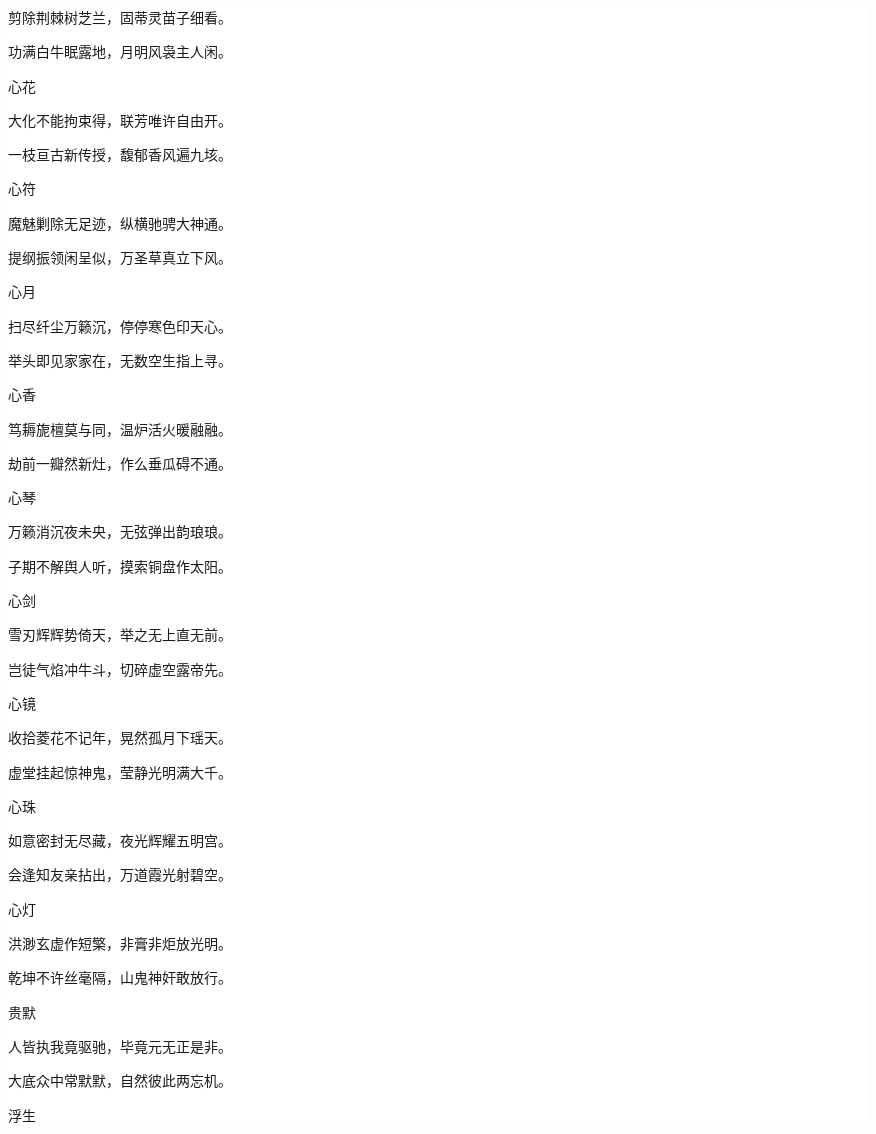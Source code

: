 剪除荆棘树芝兰，固蒂灵苗子细看。  

功满白牛眠露地，月明风袅主人闲。  

心花  

大化不能拘束得，联芳唯许自由开。  

一枝亘古新传授，馥郁香风遍九垓。  

心符  

魔魅剿除无足迹，纵横驰骋大神通。  

提纲振领闲呈似，万圣草真立下风。  

心月  

扫尽纤尘万籁沉，停停寒色印天心。  

举头即见家家在，无数空生指上寻。  

心香  

笃耨旎檀莫与同，温炉活火暖融融。  

劫前一瓣然新灶，作么垂瓜碍不通。  

心琴  

万籁消沉夜未央，无弦弹出韵琅琅。  

子期不解舆人听，摸索铜盘作太阳。  

心剑  

雪刃辉辉势倚天，举之无上直无前。  

岂徒气焰冲牛斗，切碎虚空露帝先。  

心镜  

收拾菱花不记年，晃然孤月下瑶天。  

虚堂挂起惊神鬼，莹静光明满大千。  

心珠  

如意密封无尽藏，夜光辉耀五明宫。  

会逢知友亲拈出，万道霞光射碧空。  

心灯  

洪渺玄虚作短檠，非膏非炬放光明。  

乾坤不许丝毫隔，山鬼神奸敢放行。  

贵默  

人皆执我竟驱驰，毕竟元无正是非。  

大底众中常默默，自然彼此两忘机。  

浮生  
